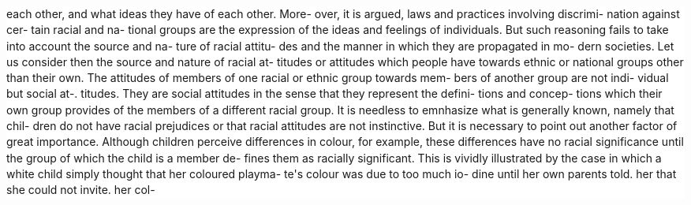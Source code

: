 each other, and what
ideas they have of
each other. More-
over, it is argued,
laws and practices
involving discrimi-
nation against cer-
tain racial and na-
tional groups are the
expression of the
ideas and feelings of
individuals. But
such reasoning fails
to take into account
the source and na-
ture of racial attitu-
des and the manner
in which they are
propagated in mo-
dern societies.
Let us consider
then the source and
nature of racial at-
titudes or attitudes
which people have
towards ethnic or
national groups
other than their
own. The attitudes
of members of one
racial or ethnic
group towards mem-
bers of another
group are not indi-
vidual but social at-.
titudes. They are
social attitudes in
the sense that they
represent the defini-
tions and concep-
tions which their
own group provides
of the members of a
different racial
group.
It is needless to
emnhasize what is
generally known, namely that chil-
dren do not have racial prejudices
or that racial attitudes are not
instinctive. But it is necessary to
point out another factor of great
importance. Although children
perceive differences in colour, for
example, these differences have no
racial significance until the group
of which the child is a member de-
fines them as racially significant.
This is vividly illustrated by the
case in which a white child simply
thought that her coloured playma-
te's colour was due to too much io-
dine until her own parents told. her
that she could not invite. her col-